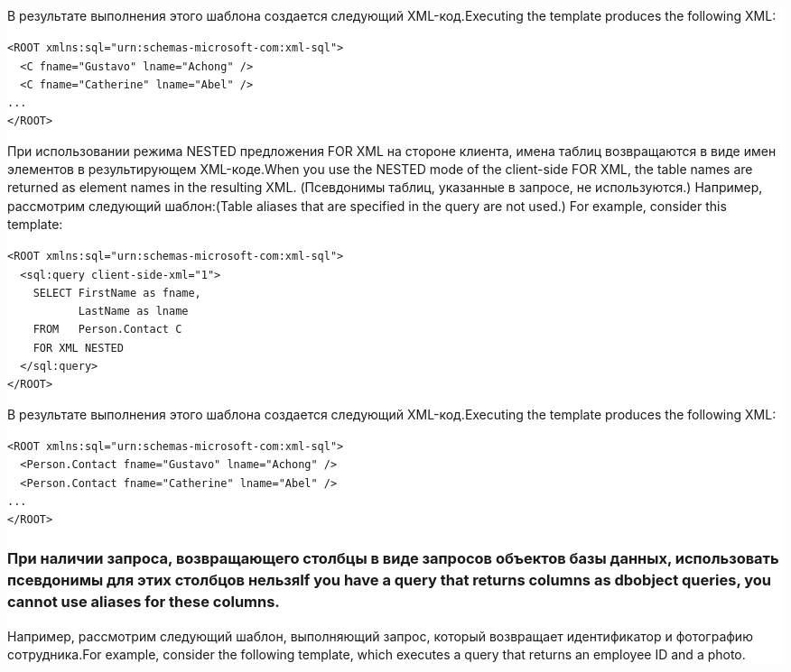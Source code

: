  <span data-ttu-id="1ba6e-131">В результате выполнения этого шаблона создается следующий XML-код.</span><span class="sxs-lookup"><span data-stu-id="1ba6e-131">Executing the template produces the following XML:</span></span>  
  
```  
<ROOT xmlns:sql="urn:schemas-microsoft-com:xml-sql">  
  <C fname="Gustavo" lname="Achong" />   
  <C fname="Catherine" lname="Abel" />   
...  
</ROOT>   
```  
  
 <span data-ttu-id="1ba6e-132">При использовании режима NESTED предложения FOR XML на стороне клиента, имена таблиц возвращаются в виде имен элементов в результирующем XML-коде.</span><span class="sxs-lookup"><span data-stu-id="1ba6e-132">When you use the NESTED mode of the client-side FOR XML, the table names are returned as element names in the resulting XML.</span></span> <span data-ttu-id="1ba6e-133">(Псевдонимы таблиц, указанные в запросе, не используются.) Например, рассмотрим следующий шаблон:</span><span class="sxs-lookup"><span data-stu-id="1ba6e-133">(Table aliases that are specified in the query are not used.) For example, consider this template:</span></span>  
  
```  
<ROOT xmlns:sql="urn:schemas-microsoft-com:xml-sql">  
  <sql:query client-side-xml="1">  
    SELECT FirstName as fname,  
           LastName as lname  
    FROM   Person.Contact C  
    FOR XML NESTED  
  </sql:query>  
</ROOT>  
```  
  
 <span data-ttu-id="1ba6e-134">В результате выполнения этого шаблона создается следующий XML-код.</span><span class="sxs-lookup"><span data-stu-id="1ba6e-134">Executing the template produces the following XML:</span></span>  
  
```  
<ROOT xmlns:sql="urn:schemas-microsoft-com:xml-sql">  
  <Person.Contact fname="Gustavo" lname="Achong" />   
  <Person.Contact fname="Catherine" lname="Abel" />   
...  
</ROOT>  
```  
  
### <a name="if-you-have-a-query-that-returns-columns-as-dbobject-queries-you-cannot-use-aliases-for-these-columns"></a><span data-ttu-id="1ba6e-135">При наличии запроса, возвращающего столбцы в виде запросов объектов базы данных, использовать псевдонимы для этих столбцов нельзя</span><span class="sxs-lookup"><span data-stu-id="1ba6e-135">If you have a query that returns columns as dbobject queries, you cannot use aliases for these columns.</span></span>  
 <span data-ttu-id="1ba6e-136">Например, рассмотрим следующий шаблон, выполняющий запрос, который возвращает идентификатор и фотографию сотрудника.</span><span class="sxs-lookup"><span data-stu-id="1ba6e-136">For example, consider the following template, which executes a query that returns an employee ID and a photo.</span></span>  
  